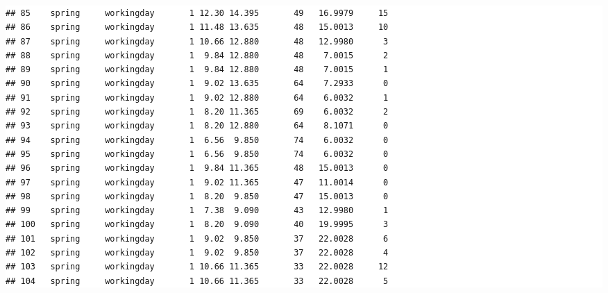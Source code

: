     ## 85    spring     workingday       1 12.30 14.395       49   16.9979     15
    ## 86    spring     workingday       1 11.48 13.635       48   15.0013     10
    ## 87    spring     workingday       1 10.66 12.880       48   12.9980      3
    ## 88    spring     workingday       1  9.84 12.880       48    7.0015      2
    ## 89    spring     workingday       1  9.84 12.880       48    7.0015      1
    ## 90    spring     workingday       1  9.02 13.635       64    7.2933      0
    ## 91    spring     workingday       1  9.02 12.880       64    6.0032      1
    ## 92    spring     workingday       1  8.20 11.365       69    6.0032      2
    ## 93    spring     workingday       1  8.20 12.880       64    8.1071      0
    ## 94    spring     workingday       1  6.56  9.850       74    6.0032      0
    ## 95    spring     workingday       1  6.56  9.850       74    6.0032      0
    ## 96    spring     workingday       1  9.84 11.365       48   15.0013      0
    ## 97    spring     workingday       1  9.02 11.365       47   11.0014      0
    ## 98    spring     workingday       1  8.20  9.850       47   15.0013      0
    ## 99    spring     workingday       1  7.38  9.090       43   12.9980      1
    ## 100   spring     workingday       1  8.20  9.090       40   19.9995      3
    ## 101   spring     workingday       1  9.02  9.850       37   22.0028      6
    ## 102   spring     workingday       1  9.02  9.850       37   22.0028      4
    ## 103   spring     workingday       1 10.66 11.365       33   22.0028     12
    ## 104   spring     workingday       1 10.66 11.365       33   22.0028      5